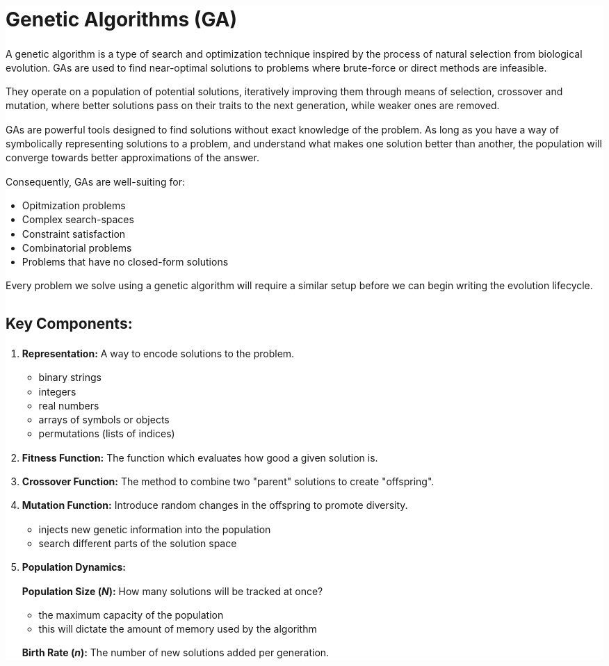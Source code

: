 # __Genetic Algorithms (GA)__

A genetic algorithm is a type of search and optimization technique inspired by the process of natural selection from biological evolution. GAs are used to find near-optimal solutions to problems where brute-force or direct methods are infeasible. 

They operate on a population of potential solutions, iteratively improving them through means of selection, crossover and mutation, where better solutions pass on their traits to the next generation, while weaker ones are removed.

GAs are powerful tools designed to find solutions without exact knowledge of the problem. As long as you have a way of symbolically representing solutions to a problem, and understand what makes one solution better than another, the population will converge towards better approximations of the answer.

Consequently, GAs are well-suiting for:
- Opitmization problems
- Complex search-spaces
- Constraint satisfaction
- Combinatorial problems
- Problems that have no closed-form solutions

Every problem we solve using a genetic algorithm will require a similar setup before we can begin writing the evolution lifecycle.


## __Key Components:__

1. __Representation:__
A way to encode solutions to the problem.
	- binary strings
	- integers
	- real numbers
	- arrays of symbols or objects
	- permutations (lists of indices)

1. __Fitness Function:__
The function which evaluates how good a given solution is.

1. __Crossover Function:__
The method to combine two "parent" solutions to create "offspring".

1. __Mutation Function:__
Introduce random changes in the offspring to promote diversity.
	- injects new genetic information into the population
	- search different parts of the solution space

1. __Population Dynamics:__  

	__Population Size ($N$):__
	How many solutions will be tracked at once?  
	- the maximum capacity of the population
	- this will dictate the amount of memory used by the algorithm

	__Birth Rate ($n$):__
	The number of new solutions added per generation.
